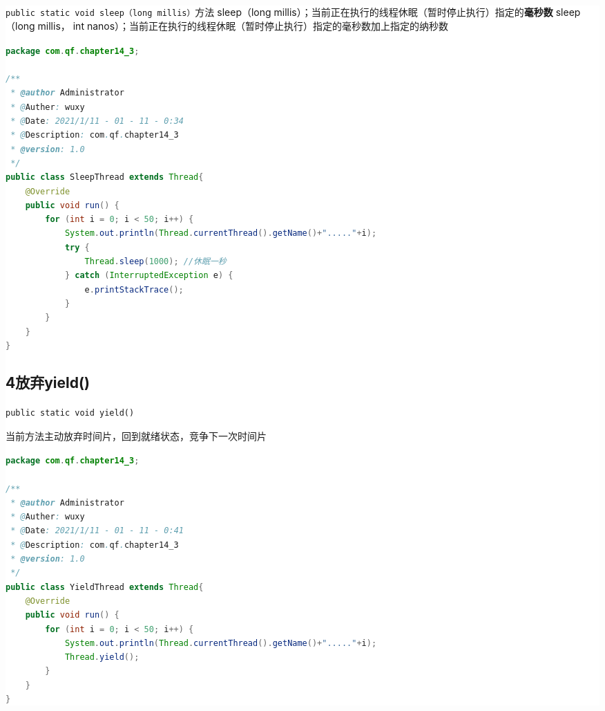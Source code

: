 `public static void sleep（long millis）`方法
sleep（long millis）；当前正在执行的线程休眠（暂时停止执行）指定的**毫秒数**
sleep（long millis， int nanos）；当前正在执行的线程休眠（暂时停止执行）指定的毫秒数加上指定的纳秒数

```java
package com.qf.chapter14_3;

/**
 * @author Administrator
 * @Auther: wuxy
 * @Date: 2021/1/11 - 01 - 11 - 0:34
 * @Description: com.qf.chapter14_3
 * @version: 1.0
 */
public class SleepThread extends Thread{
    @Override
    public void run() {
        for (int i = 0; i < 50; i++) {
            System.out.println(Thread.currentThread().getName()+"....."+i);
            try {
                Thread.sleep(1000);	//休眠一秒
            } catch (InterruptedException e) {
                e.printStackTrace();
            }
        }
    }
}

```



## 4**放弃**yield()

`public static void yield()`

当前方法主动放弃时间片，回到就绪状态，竞争下一次时间片

```java
package com.qf.chapter14_3;

/**
 * @author Administrator
 * @Auther: wuxy
 * @Date: 2021/1/11 - 01 - 11 - 0:41
 * @Description: com.qf.chapter14_3
 * @version: 1.0
 */
public class YieldThread extends Thread{
    @Override
    public void run() {
        for (int i = 0; i < 50; i++) {
            System.out.println(Thread.currentThread().getName()+"....."+i);
            Thread.yield();
        }
    }
}

```
